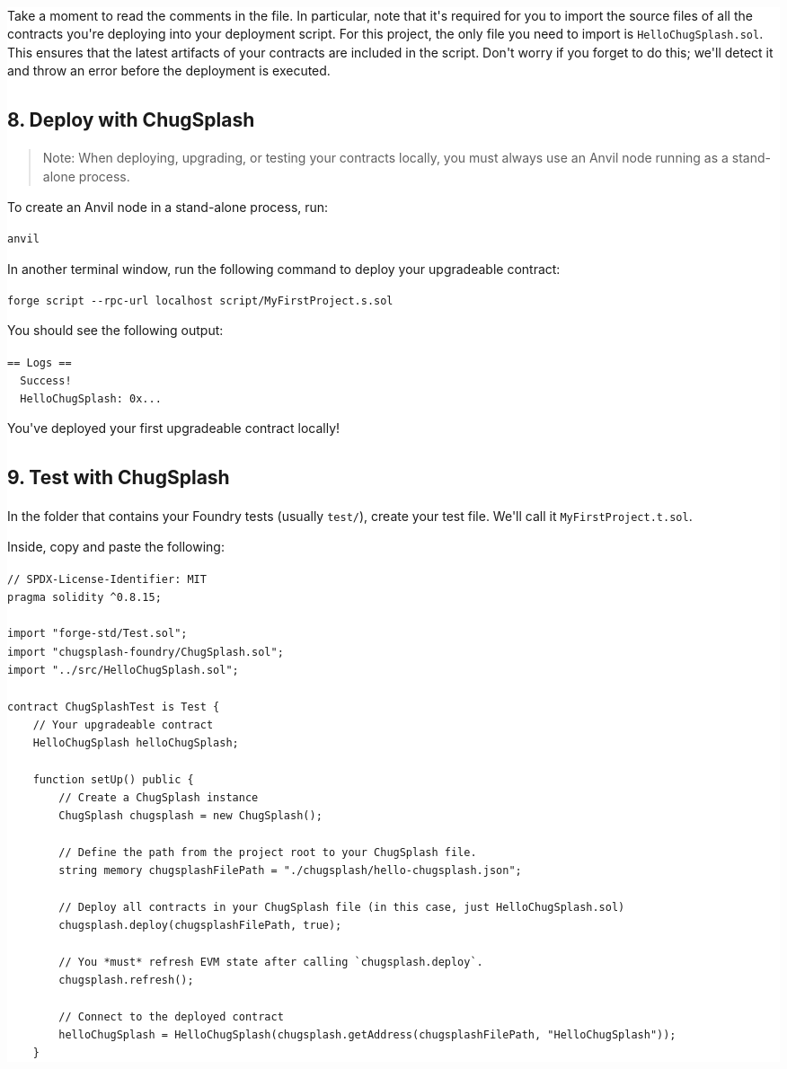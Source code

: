 Take a moment to read the comments in the file. In particular, note that it's required for you to import the source files of all the contracts you're deploying into your deployment script. For this project, the only file you need to import is `HelloChugSplash.sol`. This ensures that the latest artifacts of your contracts are included in the script. Don't worry if you forget to do this; we'll detect it and throw an error before the deployment is executed.

## 8. Deploy with ChugSplash

> Note: When deploying, upgrading, or testing your contracts locally, you must always use an Anvil node running as a stand-alone process.

To create an Anvil node in a stand-alone process, run:

```
anvil
```

In another terminal window, run the following command to deploy your upgradeable contract:

```
forge script --rpc-url localhost script/MyFirstProject.s.sol
```

You should see the following output:
```
== Logs ==
  Success!
  HelloChugSplash: 0x...
```

You've deployed your first upgradeable contract locally!

## 9. Test with ChugSplash

In the folder that contains your Foundry tests (usually `test/`), create your test file. We'll call it `MyFirstProject.t.sol`.

Inside, copy and paste the following:
```sol
// SPDX-License-Identifier: MIT
pragma solidity ^0.8.15;

import "forge-std/Test.sol";
import "chugsplash-foundry/ChugSplash.sol";
import "../src/HelloChugSplash.sol";

contract ChugSplashTest is Test {
    // Your upgradeable contract
    HelloChugSplash helloChugSplash;

    function setUp() public {
        // Create a ChugSplash instance
        ChugSplash chugsplash = new ChugSplash();

        // Define the path from the project root to your ChugSplash file.
        string memory chugsplashFilePath = "./chugsplash/hello-chugsplash.json";

        // Deploy all contracts in your ChugSplash file (in this case, just HelloChugSplash.sol)
        chugsplash.deploy(chugsplashFilePath, true);

        // You *must* refresh EVM state after calling `chugsplash.deploy`.
        chugsplash.refresh();

        // Connect to the deployed contract
        helloChugSplash = HelloChugSplash(chugsplash.getAddress(chugsplashFilePath, "HelloChugSplash"));
    }

```